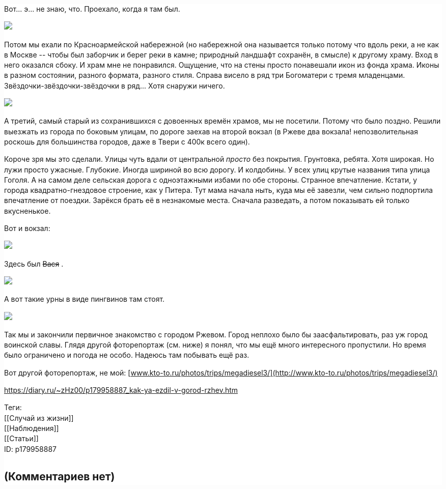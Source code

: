 Вот... э... не знаю, что. Проехало, когда я там был.   
   
   [![](http://s018.radikal.ru/i519/1208/ce/f9d23990e380t.jpg)](http://s018.radikal.ru/i519/1208/ce/f9d23990e380.jpg)     
   
 Потом мы ехали по Красноармейской набережной (но набережной она называется только потому что вдоль реки, а не как в Москве -- чтобы был заборчик и берег реки в камне; природный ландшафт сохранён, в смысле) к другому храму. Вход в него оказался сбоку. И храм мне не понравился. Ощущение, что на стены просто понавешали икон из фонда храма. Иконы в разном состоянии, разного формата, разного стиля. Справа висело в ряд три Богоматери с тремя младенцами. Звёздочки-звёздочки-звёздочки в ряд... Хотя снаружи ничего.   
   
   [![](http://s019.radikal.ru/i630/1208/30/60393bed9155t.jpg)](http://s019.radikal.ru/i630/1208/30/60393bed9155.jpg)     
   
 А третий, самый старый из сохранившихся с довоенных времён храмов, мы не посетили. Потому что было поздно. Решили выезжать из города по боковым улицам, по дороге заехав на второй вокзал (в Ржеве два вокзала! непозволительная роскошь для большинства городов, даже в Твери с 400к всего один).   
   
 Короче зря мы это сделали. Улицы чуть вдали от центральной  *просто*  без покрытия. Грунтовка, ребята. Хотя широкая. Но лужи просто ужасные. Глубокие. Иногда шириной во всю дорогу. И колдобины. У всех улиц крутые названия типа улица Гоголя. А на самом деле сельская дорога с одноэтажными избами по обе стороны. Странное впечатление. Кстати, у города квадратно-гнездовое строение, как у Питера. Тут мама начала ныть, куда мы её завезли, чем сильно подпортила впечатление от поездки. Зарёкся брать её в незнакомые места. Сначала разведать, а потом показывать ей только вкусненькое.   
   
 Вот и вокзал:   
   
   [![](http://s005.radikal.ru/i212/1208/d5/45c2cec7fd69t.jpg)](http://s005.radikal.ru/i212/1208/d5/45c2cec7fd69.jpg)     
   
 Здесь был  ~~Вася~~  .   
   
   [![](http://s52.radikal.ru/i136/1208/08/a65c41b2e1d9t.jpg)](http://s52.radikal.ru/i136/1208/08/a65c41b2e1d9.jpg)     
   
 А вот такие урны в виде пингвинов там стоят.   
   
   [![](http://s45.radikal.ru/i109/1208/72/86ce00ed543dt.jpg)](http://s45.radikal.ru/i109/1208/72/86ce00ed543d.jpg)     
   
 Так мы и закончили первичное знакомство с городом Ржевом. Город неплохо было бы заасфальтировать, раз уж город воинской славы. Глядя другой фоторепортаж (см. ниже) я понял, что мы ещё много интересного пропустили. Но время было ограничено и погода не особо. Надеюсь там побывать ещё раз.   
   
 Вот другой фоторепортаж, не мой:  [www.kto-to.ru/photos/trips/megadiesel3/](http://www.kto-to.ru/photos/trips/megadiesel3/)    
     
  
<https://diary.ru/~zHz00/p179958887_kak-ya-ezdil-v-gorod-rzhev.htm>  
  
Теги:  
[[Случай из жизни]]  
[[Наблюдения]]  
[[Статьи]]  
ID: p179958887  


(Комментариев нет)
------------------